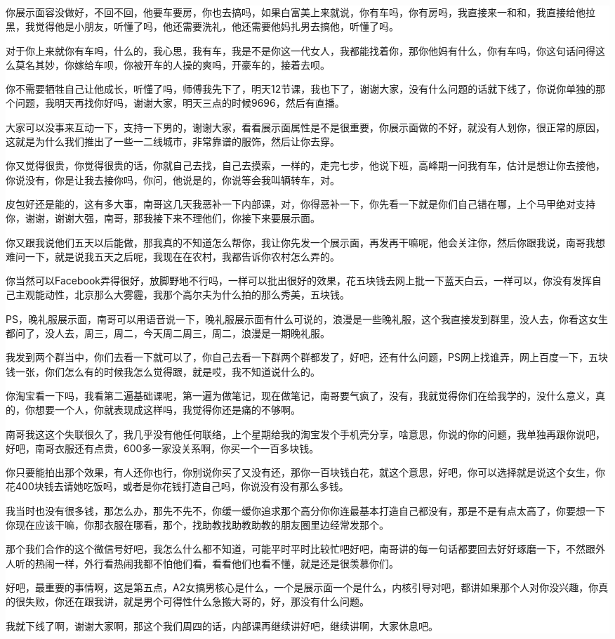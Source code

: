 你展示面容没做好，不回不回，他要车要房，你也去搞吗，如果白富美上来就说，你有车吗，你有房吗，我直接来一和和，我直接给他拉黑，我觉得他是小朋友，听懂了吗，他还需要洗礼，他还需要他妈扎男去搞他，听懂了吗。

对于你上来就你有车吗，什么的，我心思，我有车，我是不是你这一代女人，我都能找着你，那你他妈有什么，你有车吗，你这句话问得这么莫名其妙，你嫁给车呗，你被开车的人操的爽吗，开豪车的，接着去呗。

你不需要牺牲自己让他成长，听懂了吗，师傅我先下了，明天12节课，我也下了，谢谢大家，没有什么问题的话就下线了，你说你单独的那个问题，我明天再找你好吗，谢谢大家，明天三点的时候9696，然后有直播。

大家可以没事来互动一下，支持一下男的，谢谢大家，看看展示面属性是不是很重要，你展示面做的不好，就没有人划你，很正常的原因，这就是为什么我们推出了一些一二线城市，非常靠谱的服饰，然后让你去穿。

你又觉得很贵，你觉得很贵的话，你就自己去找，自己去摸索，一样的，走完七步，他说下班，高峰期一问我有车，估计是想让你去接他，你说没有，你是让我去接你吗，你问，他说是的，你说等会我叫辆转车，对。

皮包好还是能的，这有多大事，南哥这几天我恶补一下内部课，对，你得恶补一下，你先看一下就是你们自己错在哪，上个马甲绝对支持你，谢谢，谢谢大强，南哥，那我接下来不理他们，你接下来要展示面。

你又跟我说他们五天以后能做，那我真的不知道怎么帮你，我让你先发一个展示面，再发再干嘛呢，他会关注你，然后你跟我说，南哥我想难问一下，就是说我五天之后呢，我现在在农村，我都告诉你农村怎么弄的。

你当然可以Facebook弄得很好，放脚野地不行吗，一样可以批出很好的效果，花五块钱去网上批一下蓝天白云，一样可以，你没有发挥自己主观能动性，北京那么大雾霾，我那个高尔夫为什么拍的那么秀美，五块钱。

PS，晚礼服展示面，南哥可以用语音说一下，晚礼服展示面有什么可说的，浪漫是一些晚礼服，这个我直接发到群里，没人去，你看这女生都问了，没人去，周三，周二，今天周二周三，周二，浪漫是一期晚礼服。

我发到两个群当中，你们去看一下就可以了，你自己去看一下群两个群都发了，好吧，还有什么问题，PS网上找谁弄，网上百度一下，五块钱一张，你们怎么有的时候我怎么觉得跟，就是哎，我不知道说什么的。

你淘宝看一下吗，我看第二遍基础课呢，第一遍为做笔记，现在做笔记，南哥要气疯了，没有，我就觉得你们在给我学的，没什么意义，真的，你想要一个人，你就表现成这样吗，我觉得你还是痛的不够啊。

南哥我这这个失联很久了，我几乎没有他任何联络，上个星期给我的淘宝发个手机壳分享，啥意思，你说的你的问题，我单独再跟你说吧，好吧，南哥衣服还有点贵，600多一家没关系啊，你买一个一百多块钱。

你只要能拍出那个效果，有人还你也行，你别说你买了又没有还，那你一百块钱白花，就这个意思，好吧，你可以选择就是说这个女生，你花400块钱去请她吃饭吗，或者是你花钱打造自己吗，你说没有没有那么多钱。

我当时也没有很多钱，那怎么办，那先不先不，你缓一缓你追求那个高分你你连最基本打造自己都没有，那是不是有点太高了，你要想一下你现在应该干嘛，你那衣服在哪看，那个，找助教找助教助教的朋友圈里边经常发那个。

那个我们合作的这个微信号好吧，我怎么什么都不知道，可能平时平时比较忙吧好吧，南哥讲的每一句话都要回去好好琢磨一下，不然跟外人听的热闹一样，外行看热闹我都不怕他们看，看看他们也看不懂，就是还是很羡慕你们。

好吧，最重要的事情啊，这是第五点，A2女搞男核心是什么，一个是展示面一个是什么，内核引导对吧，都讲如果那个人对你没兴趣，你真的很失败，你还在跟我讲，就是男个可得性什么急搬大哥的，好，那没有什么问题。

我就下线了啊，谢谢大家啊，那这个我们周四的话，内部课再继续讲好吧，继续讲啊，大家休息吧。